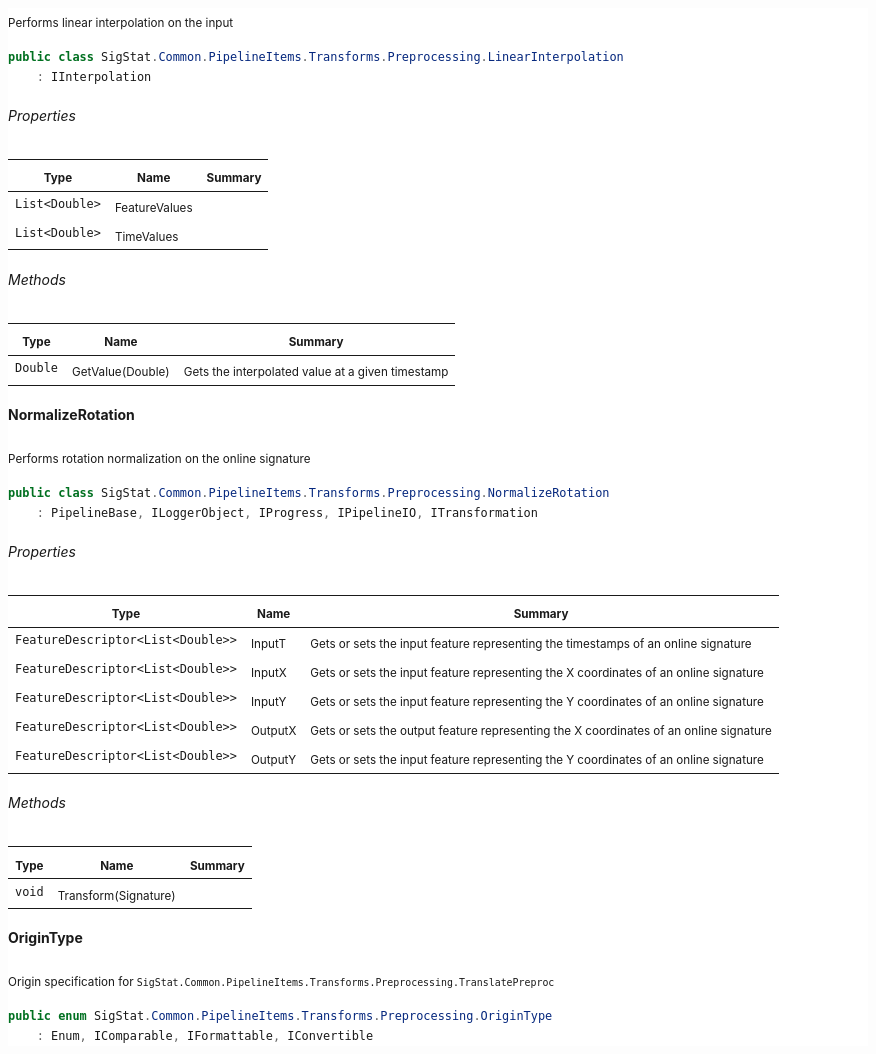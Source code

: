 <sub>Performs linear interpolation on the input</sub>
```csharp
public class SigStat.Common.PipelineItems.Transforms.Preprocessing.LinearInterpolation
    : IInterpolation

```

###### Properties

| <sub>Type</sub> | <sub>Name</sub> | <sub>Summary</sub> | 
| --- | --- | --- | 
| `List<Double>` | <sub>FeatureValues</sub> | <sub></sub> | 
| `List<Double>` | <sub>TimeValues</sub> | <sub></sub> | 


###### Methods

| <sub>Type</sub> | <sub>Name</sub> | <sub>Summary</sub> | 
| --- | --- | --- | 
| `Double` | <sub>GetValue(Double)</sub> | <sub>Gets the interpolated value at a given timestamp</sub> | 


#### NormalizeRotation

<sub>Performs rotation normalization on the online signature</sub>
```csharp
public class SigStat.Common.PipelineItems.Transforms.Preprocessing.NormalizeRotation
    : PipelineBase, ILoggerObject, IProgress, IPipelineIO, ITransformation

```

###### Properties

| <sub>Type</sub> | <sub>Name</sub> | <sub>Summary</sub> | 
| --- | --- | --- | 
| `FeatureDescriptor<List<Double>>` | <sub>InputT</sub> | <sub>Gets or sets the input feature representing the timestamps of an online signature</sub> | 
| `FeatureDescriptor<List<Double>>` | <sub>InputX</sub> | <sub>Gets or sets the input feature representing the X coordinates of an online signature</sub> | 
| `FeatureDescriptor<List<Double>>` | <sub>InputY</sub> | <sub>Gets or sets the input feature representing the Y coordinates of an online signature</sub> | 
| `FeatureDescriptor<List<Double>>` | <sub>OutputX</sub> | <sub>Gets or sets the output feature representing the X coordinates of an online signature</sub> | 
| `FeatureDescriptor<List<Double>>` | <sub>OutputY</sub> | <sub>Gets or sets the input feature representing the Y coordinates of an online signature</sub> | 


###### Methods

| <sub>Type</sub> | <sub>Name</sub> | <sub>Summary</sub> | 
| --- | --- | --- | 
| `void` | <sub>Transform(Signature)</sub> | <sub></sub> | 


#### OriginType

<sub>Origin specification for `SigStat.Common.PipelineItems.Transforms.Preprocessing.TranslatePreproc`</sub>
```csharp
public enum SigStat.Common.PipelineItems.Transforms.Preprocessing.OriginType
    : Enum, IComparable, IFormattable, IConvertible

```
